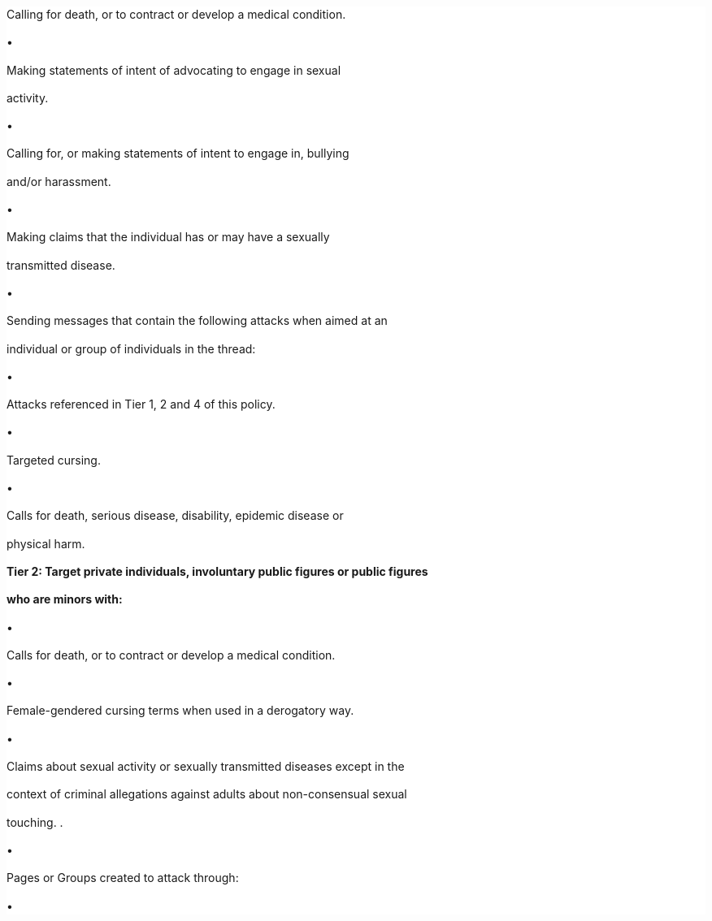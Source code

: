 Calling for death, or to contract or develop a medical condition. 

• 

Making statements of intent of advocating to engage in sexual 

activity. 

• 

Calling for, or making statements of intent to engage in, bullying 

and/or harassment. 

• 

Making claims that the individual has or may have a sexually 

transmitted disease. 

• 

Sending messages that contain the following attacks when aimed at an 

individual or group of individuals in the thread: 

• 

Attacks referenced in Tier 1, 2 and 4 of this policy. 

• 

Targeted cursing. 

• 

Calls for death, serious disease, disability, epidemic disease or 

physical harm. 

**Tier 2: Target private individuals, involuntary public figures or public figures** 

**who are minors with:** 

• 

Calls for death, or to contract or develop a medical condition. 

• 

Female-gendered cursing terms when used in a derogatory way. 

• 

Claims about sexual activity or sexually transmitted diseases except in the 

context of criminal allegations against adults about non-consensual sexual 

touching. . 

• 

Pages or Groups created to attack through: 

• 
